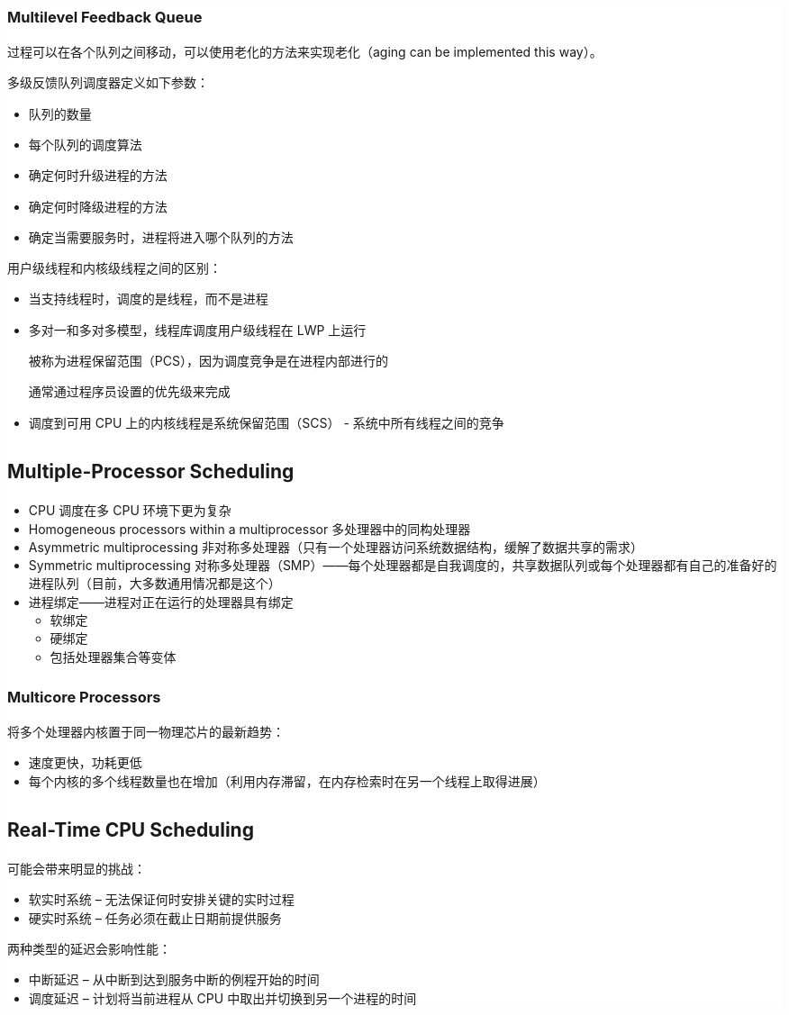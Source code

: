 ### Multilevel Feedback Queue

过程可以在各个队列之间移动，可以使用老化的方法来实现老化（aging can be implemented this way）。

多级反馈队列调度器定义如下参数：

- 队列的数量

- 每个队列的调度算法

- 确定何时升级进程的方法

- 确定何时降级进程的方法

- 确定当需要服务时，进程将进入哪个队列的方法

用户级线程和内核级线程之间的区别：

- 当支持线程时，调度的是线程，而不是进程
- 多对一和多对多模型，线程库调度用户级线程在 LWP 上运行

  被称为进程保留范围（PCS），因为调度竞争是在进程内部进行的&#x20;

  通常通过程序员设置的优先级来完成

- 调度到可用 CPU 上的内核线程是系统保留范围（SCS） - 系统中所有线程之间的竞争

## Multiple-Processor Scheduling

- CPU 调度在多 CPU 环境下更为复杂
- Homogeneous processors within a multiprocessor
  &#x20;多处理器中的同构处理器
- Asymmetric multiprocessing 非对称多处理器（只有一个处理器访问系统数据结构，缓解了数据共享的需求）
- Symmetric multiprocessing 对称多处理器（SMP）——每个处理器都是自我调度的，共享数据队列或每个处理器都有自己的准备好的进程队列（目前，大多数通用情况都是这个）
- 进程绑定——进程对正在运行的处理器具有绑定
  - 软绑定
  - 硬绑定
  - 包括处理器集合等变体

### Multicore Processors

将多个处理器内核置于同一物理芯片的最新趋势：

- 速度更快，功耗更低
- 每个内核的多个线程数量也在增加（利用内存滞留，在内存检索时在另一个线程上取得进展）

## Real-Time CPU Scheduling

可能会带来明显的挑战：

- 软实时系统 – 无法保证何时安排关键的实时过程
- 硬实时系统 – 任务必须在截止日期前提供服务

两种类型的延迟会影响性能：

- 中断延迟 – 从中断到达到服务中断的例程开始的时间
- 调度延迟 – 计划将当前进程从 CPU 中取出并切换到另一个进程的时间
